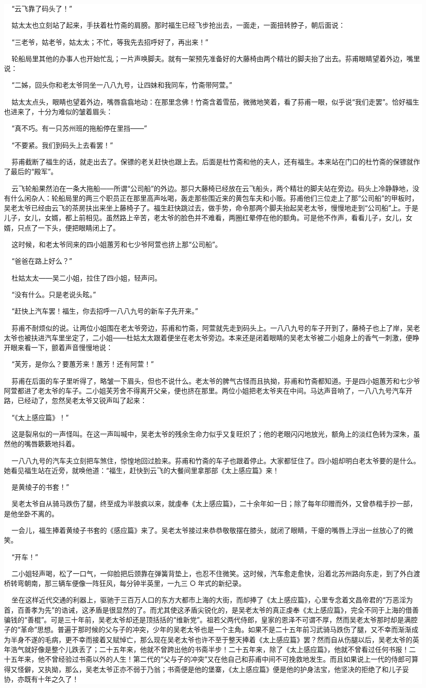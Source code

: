 &nbsp; &nbsp; “云飞靠了码头了！”

&nbsp; &nbsp; 姑太太也立刻站了起来，手扶着杜竹斋的肩膀。那时福生已经飞步抢出去，一面走，一面扭转脖子，朝后面说：

&nbsp; &nbsp; “三老爷，姑老爷，姑太太；不忙，等我先去招呼好了，再出来！”

&nbsp; &nbsp; 轮船局里其他的办事人也开始忙乱；一片声唤脚夫。就有一架预先准备好的大藤椅由两个精壮的脚夫抬了出去。荪甫眼睛望着外边，嘴里说：

&nbsp; &nbsp; “二姊，回头你和老太爷同坐一八八九号，让四妹和我同车，竹斋带阿萱。”

&nbsp; &nbsp; 姑太太点头，眼睛也望着外边，嘴唇翕翕地动：在那里念佛！竹斋含着雪茄，微微地笑着，看了荪甫一眼，似乎说“我们走罢”。恰好福生也进来了，十分为难似的皱着眉头：

&nbsp; &nbsp; “真不巧。有一只苏州班的拖船停在里挡——”

&nbsp; &nbsp; “不要紧。我们到码头上去看罢！”

&nbsp; &nbsp; 荪甫截断了福生的话，就走出去了。保镖的老关赶快也跟上去。后面是杜竹斋和他的夫人，还有福生。本来站在门口的杜竹斋的保镖就作了最后的“殿军”。

&nbsp; &nbsp; 云飞轮船果然泊在一条大拖船——所谓“公司船”的外边。那只大藤椅已经放在云飞船头，两个精壮的脚夫站在旁边。码头上冷静静地，没有什么闲杂人：轮船局里的两三个职员正在那里高声吆喝，轰走那些围近来的黄包车夫和小贩。荪甫他们三位走上了那“公司船”的甲板时，吴老太爷已经由云飞的茶房扶出来坐上藤椅子了。福生赶快跳过去，做手势，命令那两个脚夫抬起吴老太爷，慢慢地走到“公司船”上。于是儿子，女儿，女婿，都上前相见。虽然路上辛苦，老太爷的脸色并不难看，两圈红晕停在他的额角。可是他不作声，看看儿子，女儿，女婿，只点了一下头，便把眼睛闭上了。

&nbsp; &nbsp; 这时候，和老太爷同来的四小姐蕙芳和七少爷阿萱也挤上那“公司船”。

&nbsp; &nbsp; “爸爸在路上好么？”

&nbsp; &nbsp; 杜姑太太——吴二小姐，拉住了四小姐，轻声问。

&nbsp; &nbsp; “没有什么。只是老说头眩。”

&nbsp; &nbsp; “赶快上汽车罢！福生，你去招呼一八八九号的新车子先开来。”

&nbsp; &nbsp; 荪甫不耐烦似的说。让两位小姐围在老太爷旁边，荪甫和竹斋，阿萱就先走到码头上。一八八九号的车子开到了，藤椅子也上了岸，吴老太爷也被扶进汽车里坐定了，二小姐——杜姑太太跟着便坐在老太爷旁边。本来还是闭着眼睛的吴老太爷被二小姐身上的香气一刺激，便睁开眼来看一下，颤着声音慢慢地说：

&nbsp; &nbsp; “芙芳，是你么？要蕙芳来！蕙芳！还有阿萱！”

&nbsp; &nbsp; 荪甫在后面的车子里听得了，略皱一下眉头，但也不说什么。老太爷的脾气古怪而且执拗，荪甫和竹斋都知道。于是四小姐蕙芳和七少爷阿萱都进了老太爷的车子。二小姐芙芳舍不得离开父亲，便也挤在那里。两位小姐把老太爷夹在中间。马达声音响了，一八八九号汽车开路，已经动了，忽然吴老太爷又锐声叫了起来：

&nbsp; &nbsp; “《太上感应篇》！”

&nbsp; &nbsp; 这是裂帛似的一声怪叫。在这一声叫喊中，吴老太爷的残余生命力似乎又复旺炽了；他的老眼闪闪地放光，额角上的淡红色转为深朱，虽然他的嘴唇簌簌地抖着。

&nbsp; &nbsp; 一八八九号的汽车夫立刻把车煞住，惊惶地回过脸来。荪甫和竹斋的车子也跟着停止。大家都怔住了。四小姐却明白老太爷要的是什么。她看见福生站在近旁，就唤他道：“福生，赶快到云飞的大餐间里拿那部《太上感应篇》来！

&nbsp; &nbsp; 是黄绫子的书套！”

&nbsp; &nbsp; 吴老太爷自从骑马跌伤了腿，终至成为半肢疯以来，就虔奉《太上感应篇》，二十余年如一日；除了每年印赠而外，又曾恭楷手抄一部，是他坐卧不离的。

&nbsp; &nbsp; 一会儿，福生捧着黄绫子书套的《感应篇》来了。吴老太爷接过来恭恭敬敬摆在膝头，就闭了眼睛，干瘪的嘴唇上浮出一丝放心了的微笑。

&nbsp; &nbsp; “开车！”

&nbsp; &nbsp; 二小姐轻声喝，松了一口气，一仰脸把后颈靠在弹簧背垫上，也忍不住微笑。这时候，汽车愈走愈快，沿着北苏州路向东走，到了外白渡桥转弯朝南，那三辆车便像一阵狂风，每分钟半英里，一九三 ○ 年式的新纪录。

&nbsp; &nbsp; 坐在这样近代交通的利器上，驱驰于三百万人口的东方大都市上海的大街，而却捧了《太上感应篇》，心里专念着文昌帝君的“万恶淫为首，百善孝为先”的诰诫，这矛盾是很显然的了。而尤其使这矛盾尖锐化的，是吴老太爷的真正虔奉《太上感应篇》，完全不同于上海的借善骗钱的“善棍”。可是三十年前，吴老太爷却还是顶括括的“维新党”。祖若父两代侍郎，皇家的恩泽不可谓不厚，然而吴老太爷那时却是满腔子的“革命”思想。普遍于那时候的父与子的冲突，少年的吴老太爷也是一个主角。如果不是二十五年前习武骑马跌伤了腿，又不幸而渐渐成为半身不遂的毛病，更不幸而接着又赋悼亡，那么现在吴老太爷也许不至于整天捧着《太上感应篇》罢？然而自从伤腿以后，吴老太爷的英年浩气就好像是整个儿跌丢了；二十五年来，他就不曾跨出他的书斋半步！二十五年来，除了《太上感应篇》，他就不曾看过任何书报！二十五年来，他不曾经验过书斋以外的人生！第二代的“父与子的冲突”又在他自己和荪甫中间不可挽救地发生。而且如果说上一代的侍郎可算得又怪僻，又执拗，那么，吴老太爷正亦不弱于乃翁；书斋便是他的堡寨，《太上感应篇》便是他的护身法宝，他坚决的拒绝了和儿子妥协，亦既有十年之久了！
